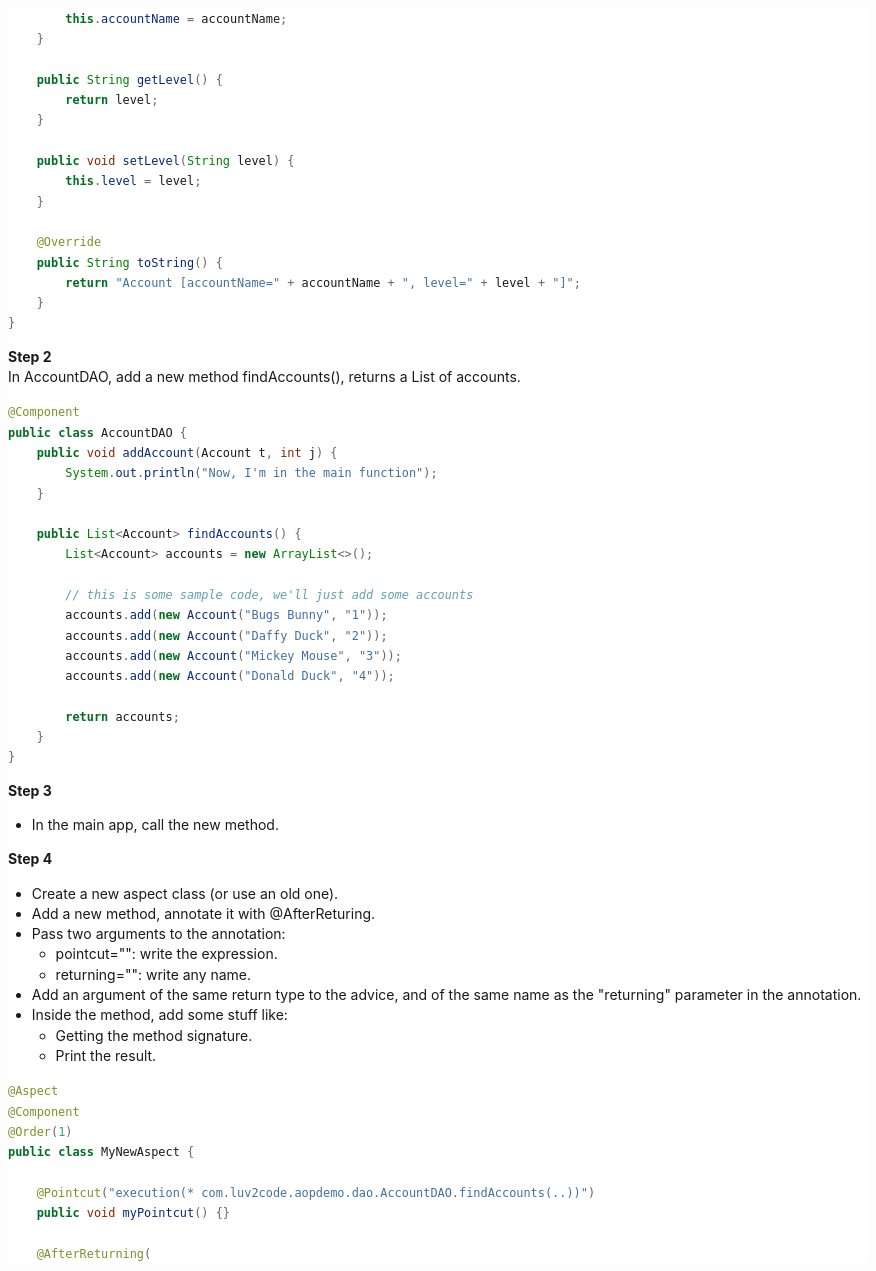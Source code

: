 ``` Java
		this.accountName = accountName;
	}

	public String getLevel() {
		return level;
	}

	public void setLevel(String level) {
		this.level = level;
	}

	@Override
	public String toString() {
		return "Account [accountName=" + accountName + ", level=" + level + "]";
	}
}
```

**Step 2** <br/>
In AccountDAO, add a new method findAccounts(), returns a List of accounts.
``` Java
@Component
public class AccountDAO {
	public void addAccount(Account t, int j) {
		System.out.println("Now, I'm in the main function");
	}
	
	public List<Account> findAccounts() {
		List<Account> accounts = new ArrayList<>();
		
		// this is some sample code, we'll just add some accounts
		accounts.add(new Account("Bugs Bunny", "1"));
		accounts.add(new Account("Daffy Duck", "2"));
		accounts.add(new Account("Mickey Mouse", "3"));
		accounts.add(new Account("Donald Duck", "4"));
		
		return accounts;
	}
}
```

**Step 3** <br/>
- In the main app, call the new method.

**Step 4** <br/>
- Create a new aspect class (or use an old one).
- Add a new method, annotate it with @AfterReturing.
- Pass two arguments to the annotation:
    - pointcut="": write the expression.
    - returning="": write any name.
- Add an argument of the same return type to the advice, and of the same name as the "returning" parameter in the annotation.
- Inside the method, add some stuff like:
    - Getting the method signature.
    - Print the result.
``` Java
@Aspect
@Component
@Order(1)
public class MyNewAspect {

	@Pointcut("execution(* com.luv2code.aopdemo.dao.AccountDAO.findAccounts(..))")
	public void myPointcut() {}
	
	@AfterReturning(
```